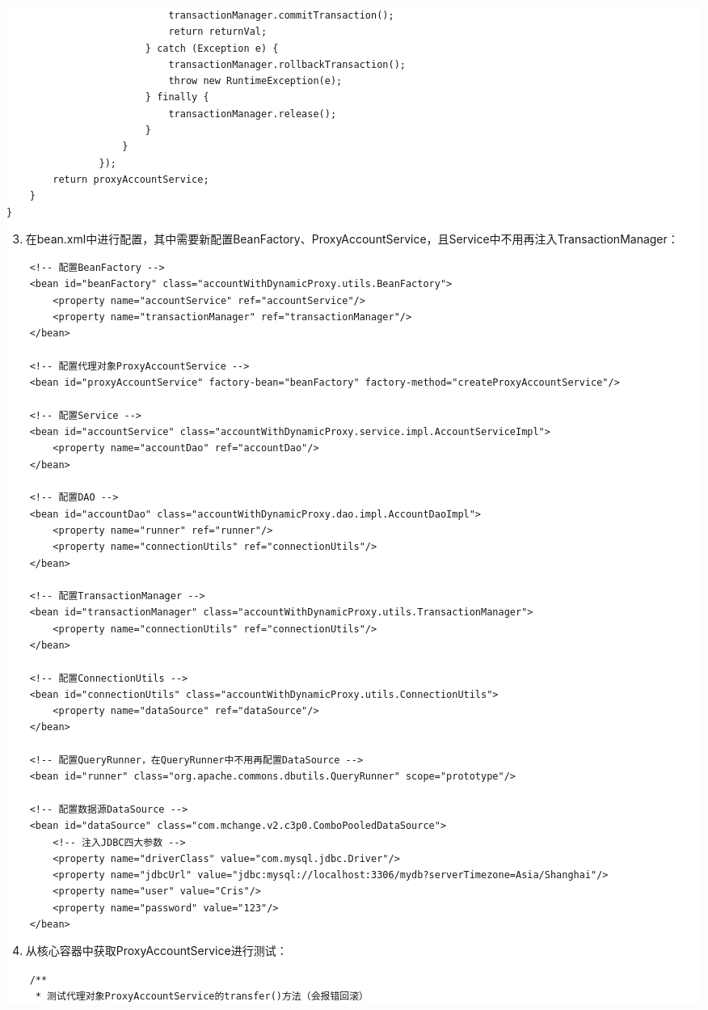 ```
                            transactionManager.commitTransaction();
                            return returnVal;
                        } catch (Exception e) {
                            transactionManager.rollbackTransaction();
                            throw new RuntimeException(e);
                        } finally {
                            transactionManager.release();
                        }
                    }
                });
        return proxyAccountService;
    }
}
```
 3. 在bean.xml中进行配置，其中需要新配置BeanFactory、ProxyAccountService，且Service中不用再注入TransactionManager：
```
    <!-- 配置BeanFactory -->
    <bean id="beanFactory" class="accountWithDynamicProxy.utils.BeanFactory">
        <property name="accountService" ref="accountService"/>
        <property name="transactionManager" ref="transactionManager"/>
    </bean>

    <!-- 配置代理对象ProxyAccountService -->
    <bean id="proxyAccountService" factory-bean="beanFactory" factory-method="createProxyAccountService"/>

    <!-- 配置Service -->
    <bean id="accountService" class="accountWithDynamicProxy.service.impl.AccountServiceImpl">
        <property name="accountDao" ref="accountDao"/>
    </bean>

    <!-- 配置DAO -->
    <bean id="accountDao" class="accountWithDynamicProxy.dao.impl.AccountDaoImpl">
        <property name="runner" ref="runner"/>
        <property name="connectionUtils" ref="connectionUtils"/>
    </bean>

    <!-- 配置TransactionManager -->
    <bean id="transactionManager" class="accountWithDynamicProxy.utils.TransactionManager">
        <property name="connectionUtils" ref="connectionUtils"/>
    </bean>

    <!-- 配置ConnectionUtils -->
    <bean id="connectionUtils" class="accountWithDynamicProxy.utils.ConnectionUtils">
        <property name="dataSource" ref="dataSource"/>
    </bean>

    <!-- 配置QueryRunner，在QueryRunner中不用再配置DataSource -->
    <bean id="runner" class="org.apache.commons.dbutils.QueryRunner" scope="prototype"/>

    <!-- 配置数据源DataSource -->
    <bean id="dataSource" class="com.mchange.v2.c3p0.ComboPooledDataSource">
        <!-- 注入JDBC四大参数 -->
        <property name="driverClass" value="com.mysql.jdbc.Driver"/>
        <property name="jdbcUrl" value="jdbc:mysql://localhost:3306/mydb?serverTimezone=Asia/Shanghai"/>
        <property name="user" value="Cris"/>
        <property name="password" value="123"/>
    </bean>
```
 4. 从核心容器中获取ProxyAccountService进行测试：
```
    /**
     * 测试代理对象ProxyAccountService的transfer()方法（会报错回滚）
```